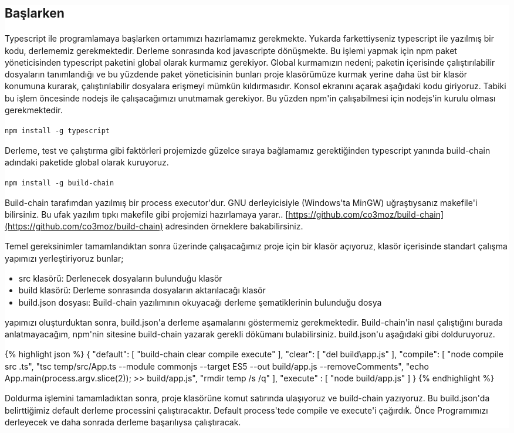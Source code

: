 ## Başlarken
Typescript ile programlamaya başlarken ortamımızı hazırlamamız gerekmekte. Yukarda farkettiyseniz typescript ile yazılmış bir kodu, derlememiz gerekmektedir. Derleme sonrasında kod javascripte dönüşmekte. Bu işlemi yapmak için npm paket yöneticisinden typescript paketini global olarak kurmamız gerekiyor. Global kurmamızın nedeni; paketin içerisinde çalıştırılabilir dosyaların tanımlandığı ve bu yüzdende paket yöneticisinin bunları proje klasörümüze kurmak yerine daha üst bir klasör konumuna kurarak, çalıştırılabilir dosyalara erişmeyi mümkün kıldırmasıdır. Konsol ekranını açarak aşağıdaki kodu giriyoruz. Tabiki bu işlem öncesinde nodejs ile çalışacağımızı unutmamak gerekiyor. Bu yüzden npm'in çalışabilmesi için nodejs'in kurulu olması gerekmektedir. 

	npm install -g typescript

Derleme, test ve çalıştırma gibi faktörleri projemizde güzelce sıraya bağlamamız gerektiğinden typescript yanında build-chain adındaki paketide global olarak kuruyoruz.

	npm install -g build-chain
	
Build-chain tarafımdan yazılmış bir process executor'dur. GNU derleyicisiyle (Windows'ta MinGW) uğraştıysanız makefile'i bilirsiniz. Bu ufak yazılım tıpkı makefile gibi projemizi hazırlamaya yarar.. [https://github.com/co3moz/build-chain](https://github.com/co3moz/build-chain) adresinden örneklere bakabilirsiniz.

Temel gereksinimler tamamlandıktan sonra üzerinde çalışacağımız proje için bir klasör açıyoruz, klasör içerisinde standart çalışma yapımızı yerleştiriyoruz bunlar;

* src klasörü: Derlenecek dosyaların bulunduğu klasör
* build klasörü: Derleme sonrasında dosyaların aktarılacağı klasör
* build.json dosyası: Build-chain yazılımının okuyacağı derleme şematiklerinin bulunduğu dosya

yapımızı oluşturduktan sonra, build.json'a derleme aşamalarını göstermemiz gerekmektedir. Build-chain'in nasıl çalıştığını burada anlatmayacağım, npm'nin sitesine build-chain yazarak gerekli dökümanı bulabilirsiniz. build.json'u aşağıdaki gibi dolduruyoruz.

{% highlight json %}
{
	"default": [
		"build-chain clear compile execute"	
	],
	"clear": [
		"del build\\app.js"	
	],
	"compile": [
		"node compile src .ts",
		"tsc temp/src/App.ts --module commonjs --target ES5 --out build/app.js --removeComments",
		"echo App.main(process.argv.slice(2)); >> build/app.js",
		"rmdir temp /s /q"
	],
	"execute" : [
		"node build/app.js"
	]
}
{% endhighlight %}

Doldurma işlemini tamamladıktan sonra, proje klasörüne komut satırında ulaşıyoruz ve build-chain yazıyoruz. Bu build.json'da belirttiğimiz default derleme processini çalıştıracaktır. Default process'tede compile ve execute'i çağırdık. Önce Programımızı derleyecek ve daha sonrada derleme başarılıysa çalıştıracak. 
